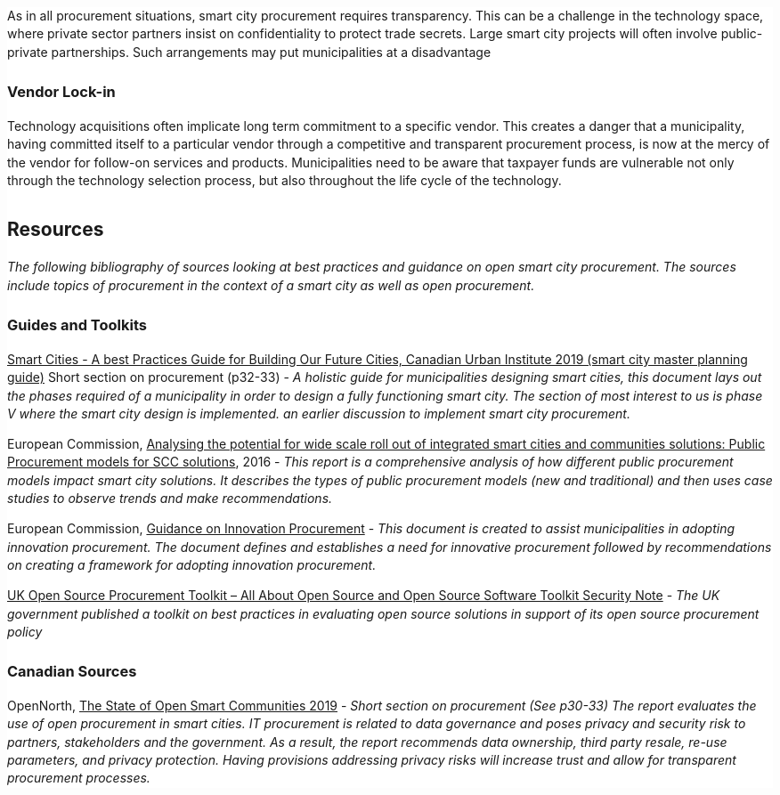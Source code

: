 As in all procurement situations, smart city procurement requires transparency. This can be a challenge in the technology space, where private sector partners insist on confidentiality to protect trade secrets. Large smart city projects will often involve public-private partnerships. Such arrangements may put municipalities at a disadvantage

### Vendor Lock-in

Technology acquisitions often implicate long term commitment to a specific vendor. This creates a danger that a municipality, having committed itself to a particular vendor through a competitive and transparent procurement process, is now at the mercy of the vendor for follow-on services and products. Municipalities need to be aware that taxpayer funds are vulnerable not only through the technology selection process, but also throughout the life cycle of the technology.

## Resources

_The following bibliography of sources looking at best practices and guidance on open smart city procurement. The sources include topics of procurement in the context of a smart city as well as open procurement._

### Guides and Toolkits

[Smart Cities - A best Practices Guide for Building Our Future Cities, Canadian Urban Institute 2019 \(smart city master planning guide\)](https://static1.squarespace.com/static/546bbd2ae4b077803c592197/t/5b2bbd44aa4a9970b3cff95f/1529593163251/CUIPublication.SmartPlanningOurSmartCities.June2018.pdf) Short section on procurement \(p32-33\) - _A holistic guide for municipalities designing smart cities, this document lays out the phases required of a municipality in order to design a fully functioning smart city. The section of most interest to us is phase V where the smart city design is implemented. an earlier discussion to implement smart city procurement._

European Commission, [Analysing the potential for wide scale roll out of integrated smart cities and communities solutions: Public Procurement models for SCC solutions](https://eu-smartcities.eu/sites/eu-smartcities.eu/files/2017-09/D8.2_Public%20procurement%20models%20for%20SCC%20solutions.pdf), 2016 - _This report is a comprehensive analysis of how different public procurement models impact smart city solutions. It describes the types of public procurement models \(new and traditional\) and then uses case studies to observe trends and make recommendations._

European Commission, [Guidance on Innovation Procurement](https://ec.europa.eu/docsroom/documents/29261/attachments/1/translations/en/renditions/native) - _This document is created to assist municipalities in adopting innovation procurement. The document defines and establishes a need for innovative procurement followed by recommendations on creating a framework for adopting innovation procurement._

[UK Open Source Procurement Toolkit – All About Open Source and Open Source Software Toolkit Security Note](https://www.gov.uk/government/publications/open-source-procurement-toolkit) - _The UK government published a toolkit on best practices in evaluating open source solutions in support of its open source procurement policy_

### Canadian Sources

OpenNorth, [The State of Open Smart Communities 2019](https://drive.google.com/file/d/1sWySv6IDQE-Fyqm-FuU73NcIYqVJ8khi/view) - _Short section on procurement \(See p30-33\) The report evaluates the use of open procurement in smart cities. IT procurement is related to data governance and poses privacy and security risk to partners, stakeholders and the government. As a result, the report recommends data ownership, third party resale, re-use parameters, and privacy protection. Having provisions addressing privacy risks will increase trust and allow for transparent procurement processes._
